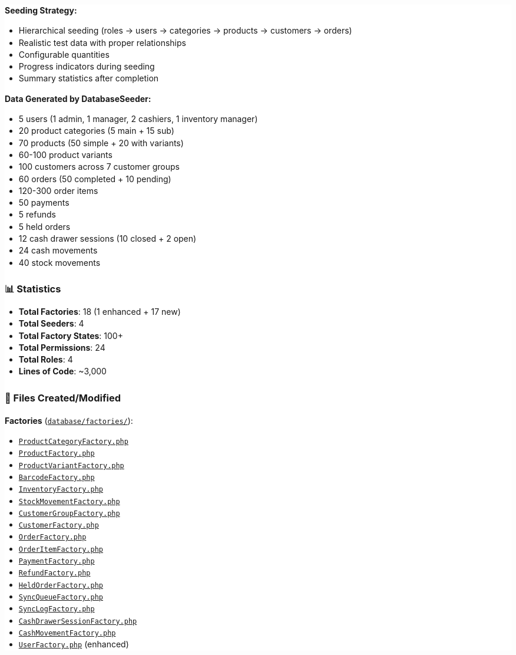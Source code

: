 **Seeding Strategy:**
- Hierarchical seeding (roles → users → categories → products → customers → orders)
- Realistic test data with proper relationships
- Configurable quantities
- Progress indicators during seeding
- Summary statistics after completion

**Data Generated by DatabaseSeeder:**
- 5 users (1 admin, 1 manager, 2 cashiers, 1 inventory manager)
- 20 product categories (5 main + 15 sub)
- 70 products (50 simple + 20 with variants)
- 60-100 product variants
- 100 customers across 7 customer groups
- 60 orders (50 completed + 10 pending)
- 120-300 order items
- 50 payments
- 5 refunds
- 5 held orders
- 12 cash drawer sessions (10 closed + 2 open)
- 24 cash movements
- 40 stock movements

### 📊 Statistics

- **Total Factories**: 18 (1 enhanced + 17 new)
- **Total Seeders**: 4
- **Total Factory States**: 100+
- **Total Permissions**: 24
- **Total Roles**: 4
- **Lines of Code**: ~3,000

### 📁 Files Created/Modified

**Factories** ([`database/factories/`](database/factories/)):
- [`ProductCategoryFactory.php`](database/factories/ProductCategoryFactory.php)
- [`ProductFactory.php`](database/factories/ProductFactory.php)
- [`ProductVariantFactory.php`](database/factories/ProductVariantFactory.php)
- [`BarcodeFactory.php`](database/factories/BarcodeFactory.php)
- [`InventoryFactory.php`](database/factories/InventoryFactory.php)
- [`StockMovementFactory.php`](database/factories/StockMovementFactory.php)
- [`CustomerGroupFactory.php`](database/factories/CustomerGroupFactory.php)
- [`CustomerFactory.php`](database/factories/CustomerFactory.php)
- [`OrderFactory.php`](database/factories/OrderFactory.php)
- [`OrderItemFactory.php`](database/factories/OrderItemFactory.php)
- [`PaymentFactory.php`](database/factories/PaymentFactory.php)
- [`RefundFactory.php`](database/factories/RefundFactory.php)
- [`HeldOrderFactory.php`](database/factories/HeldOrderFactory.php)
- [`SyncQueueFactory.php`](database/factories/SyncQueueFactory.php)
- [`SyncLogFactory.php`](database/factories/SyncLogFactory.php)
- [`CashDrawerSessionFactory.php`](database/factories/CashDrawerSessionFactory.php)
- [`CashMovementFactory.php`](database/factories/CashMovementFactory.php)
- [`UserFactory.php`](database/factories/UserFactory.php) (enhanced)

